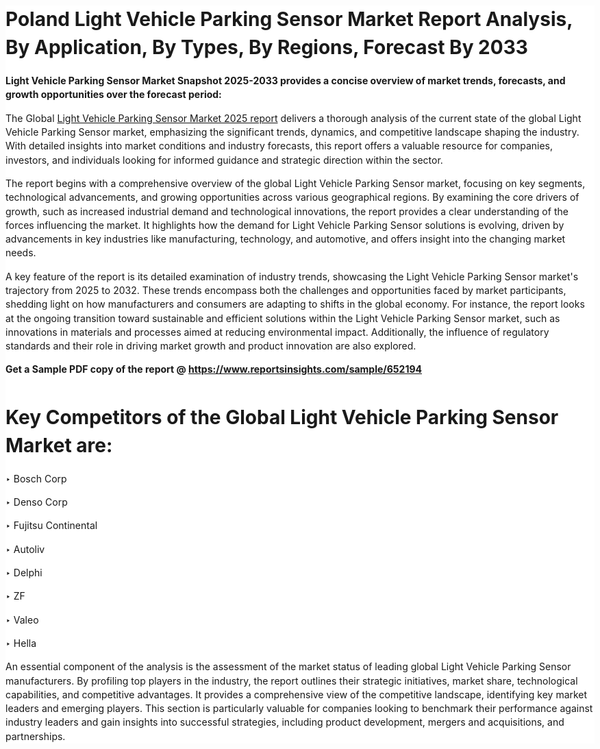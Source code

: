 # Poland Light Vehicle Parking Sensor Market Report Analysis, By Application, By Types, By Regions, Forecast By 2033

<strong>Light Vehicle Parking Sensor Market Snapshot 2025-2033 provides a concise overview of market trends, forecasts, and growth opportunities over the forecast period:</strong>

The Global <a href=https://www.reportsinsights.com/sample/652194>Light Vehicle Parking Sensor Market 2025 report</a> delivers a thorough analysis of the current state of the global Light Vehicle Parking Sensor market, emphasizing the significant trends, dynamics, and competitive landscape shaping the industry. With detailed insights into market conditions and industry forecasts, this report offers a valuable resource for companies, investors, and individuals looking for informed guidance and strategic direction within the sector.

The report begins with a comprehensive overview of the global Light Vehicle Parking Sensor market, focusing on key segments, technological advancements, and growing opportunities across various geographical regions. By examining the core drivers of growth, such as increased industrial demand and technological innovations, the report provides a clear understanding of the forces influencing the market. It highlights how the demand for Light Vehicle Parking Sensor solutions is evolving, driven by advancements in key industries like manufacturing, technology, and automotive, and offers insight into the changing market needs.

A key feature of the report is its detailed examination of industry trends, showcasing the Light Vehicle Parking Sensor market's trajectory from 2025 to 2032. These trends encompass both the challenges and opportunities faced by market participants, shedding light on how manufacturers and consumers are adapting to shifts in the global economy. For instance, the report looks at the ongoing transition toward sustainable and efficient solutions within the Light Vehicle Parking Sensor market, such as innovations in materials and processes aimed at reducing environmental impact. Additionally, the influence of regulatory standards and their role in driving market growth and product innovation are also explored.

<strong>Get a Sample PDF copy of the report @ <a href=https://www.reportsinsights.com/sample/652194>https://www.reportsinsights.com/sample/652194</a></strong>

# <strong>Key Competitors of the Global Light Vehicle Parking Sensor Market are:</strong>

‣ Bosch Corp

‣ Denso Corp

‣ Fujitsu Continental

‣ Autoliv

‣ Delphi

‣ ZF

‣ Valeo

‣ Hella

An essential component of the analysis is the assessment of the market status of leading global Light Vehicle Parking Sensor manufacturers. By profiling top players in the industry, the report outlines their strategic initiatives, market share, technological capabilities, and competitive advantages. It provides a comprehensive view of the competitive landscape, identifying key market leaders and emerging players. This section is particularly valuable for companies looking to benchmark their performance against industry leaders and gain insights into successful strategies, including product development, mergers and acquisitions, and partnerships.
